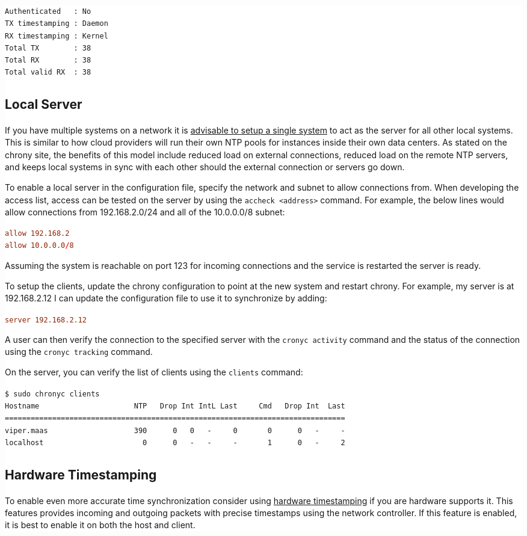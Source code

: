 ```shell
Authenticated   : No
TX timestamping : Daemon
RX timestamping : Kernel
Total TX        : 38
Total RX        : 38
Total valid RX  : 38
```

## Local Server

If you have multiple systems on a network it is [advisable to setup a single system](https://chrony.tuxfamily.org/faq.html#_i_have_several_computers_on_a_lan_should_be_all_clients_of_an_external_server) to act as the server for all other local systems. This is similar to how cloud providers will run their own NTP pools for instances inside their own data centers. As stated on the chrony site, the benefits of this model include reduced load on external connections, reduced load on the remote NTP servers, and keeps local systems in sync with each other should the external connection or servers go down.

To enable a local server in the configuration file, specify the network and subnet to allow connections from. When developing the access list, access can be tested on the server by using the `accheck <address>` command. For example, the below lines would allow connections from 192.168.2.0/24 and all of the 10.0.0.0/8 subnet:

```conf
allow 192.168.2
allow 10.0.0.0/8
```

Assuming the system is reachable on port 123 for incoming connections and the service is restarted the server is ready.

To setup the clients, update the chrony configuration to point at the new system and restart chrony. For example, my server is at 192.168.2.12 I can update the configuration file to use it to synchronize by adding:

```conf
server 192.168.2.12
```

A user can then verify the connection to the specified server with the `cronyc activity` command and the status of the connection using the `cronyc tracking` command.

On the server, you can verify the list of clients using the `clients` command:

```shell
$ sudo chronyc clients
Hostname                      NTP   Drop Int IntL Last     Cmd   Drop Int  Last
===============================================================================
viper.maas                    390      0   0   -     0       0      0   -     -
localhost                       0      0   -   -     -       1      0   -     2
```

## Hardware Timestamping

To enable even more accurate time synchronization consider using [hardware timestamping](https://chrony.tuxfamily.org/doc/3.3/chrony.conf.html#hwtimestamp) if you are hardware supports it. This features provides incoming and outgoing packets with precise timestamps using the network controller. If this feature is enabled, it is best to enable it on both the host and client.
